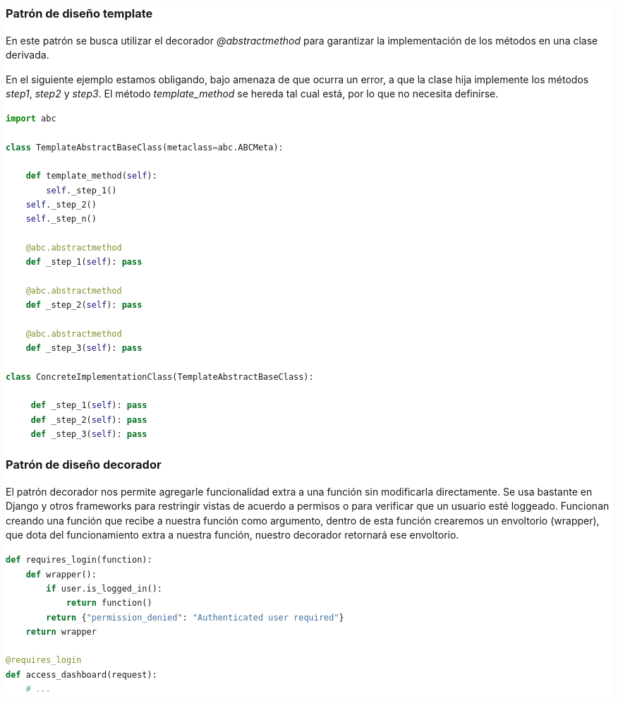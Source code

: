 ### Patrón de diseño template

En este patrón se busca utilizar el decorador _@abstractmethod_ para garantizar la implementación de los métodos en una clase derivada.

En el siguiente ejemplo estamos obligando, bajo amenaza de que ocurra un error, a que la clase hija implemente los métodos *step1*, *step2* y *step3*. El método *template_method* se hereda tal cual está, por lo que no necesita definirse.

```python
import abc

class TemplateAbstractBaseClass(metaclass=abc.ABCMeta):

    def template_method(self):
        self._step_1()
	self._step_2()
	self._step_n()
	    
    @abc.abstractmethod
    def _step_1(self): pass
	
    @abc.abstractmethod
    def _step_2(self): pass
	
    @abc.abstractmethod
    def _step_3(self): pass
	
class ConcreteImplementationClass(TemplateAbstractBaseClass):

     def _step_1(self): pass
     def _step_2(self): pass
     def _step_3(self): pass
```

### Patrón de diseño decorador

El patrón decorador nos permite agregarle funcionalidad extra a una función sin modificarla directamente. Se usa bastante en Django y otros frameworks para restringir vistas de acuerdo a permisos o para verificar que un usuario esté loggeado. Funcionan creando una función que recibe a nuestra función como argumento, dentro de esta función crearemos un envoltorio (wrapper), que dota del funcionamiento extra a nuestra función, nuestro decorador retornará ese envoltorio.

```python
def requires_login(function):
    def wrapper():
        if user.is_logged_in():
            return function()
        return {"permission_denied": "Authenticated user required"}
    return wrapper

@requires_login
def access_dashboard(request):
    # ...
```
